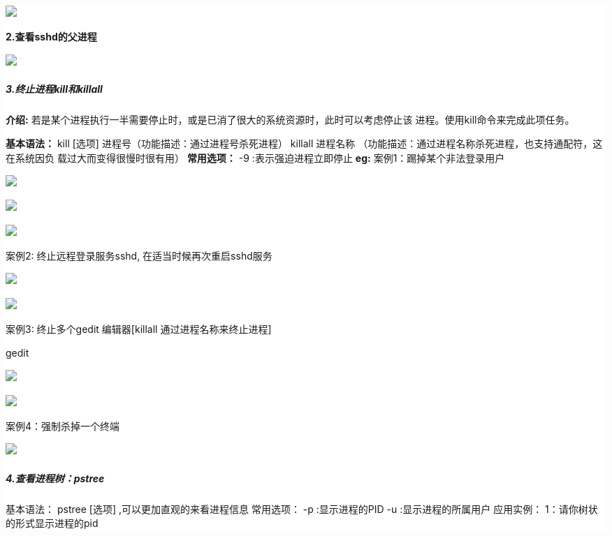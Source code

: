 ![](.\IMAGES\37_5.png)



**2.查看sshd的父进程**

![](.\IMAGES\37_6.png)



##### **3.终止进程kill和killall**

**介绍:**
若是某个进程执行一半需要停止时，或是已消了很大的系统资源时，此时可以考虑停止该
进程。使用kill命令来完成此项任务。  

**基本语法：**
kill [选项] 进程号（功能描述：通过进程号杀死进程）
killall 进程名称 （功能描述：通过进程名称杀死进程，也支持通配符，这在系统因负
载过大而变得很慢时很有用）
**常用选项：**
-9 :表示强迫进程立即停止
**eg:**
案例1：踢掉某个非法登录用户

![](.\IMAGES\37_7.png)

![](.\IMAGES\37_8.png)

![](.\IMAGES\37_9.png)

案例2: 终止远程登录服务sshd, 在适当时候再次重启sshd服务

![](.\IMAGES\37_10.png)

![](.\IMAGES\37_11.png)

案例3: 终止多个gedit 编辑器[killall 通过进程名称来终止进程]

gedit

![](.\IMAGES\37_12.png)

![](.\IMAGES\37_13.png)

案例4：强制杀掉一个终端  

![](.\IMAGES\37_14.png)



##### 4.查看进程树：pstree

基本语法：
pstree [选项] ,可以更加直观的来看进程信息
常用选项：
-p :显示进程的PID
-u :显示进程的所属用户
应用实例：
1：请你树状的形式显示进程的pid
